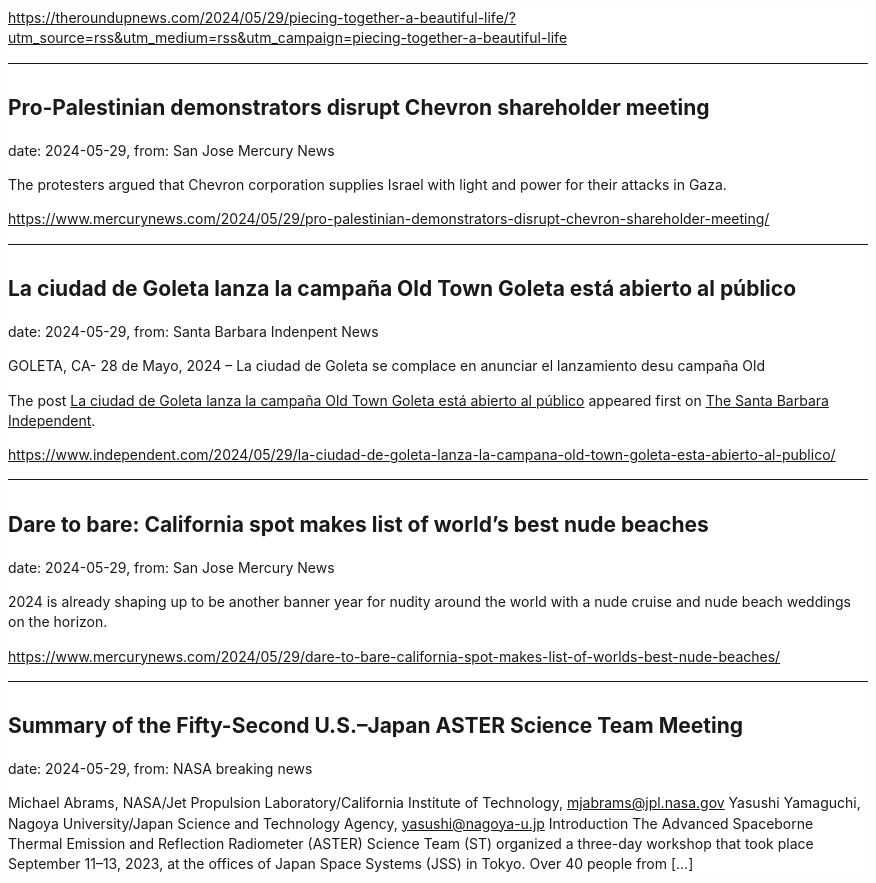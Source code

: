 <https://theroundupnews.com/2024/05/29/piecing-together-a-beautiful-life/?utm_source=rss&utm_medium=rss&utm_campaign=piecing-together-a-beautiful-life>

---

## Pro-Palestinian demonstrators disrupt Chevron shareholder meeting

date: 2024-05-29, from: San Jose Mercury News

The protesters argued that Chevron corporation supplies Israel with light and power for their attacks in Gaza. 

<https://www.mercurynews.com/2024/05/29/pro-palestinian-demonstrators-disrupt-chevron-shareholder-meeting/>

---

## La ciudad de Goleta lanza la campaña Old Town Goleta está abierto al público

date: 2024-05-29, from: Santa Barbara Indenpent News

<p>GOLETA, CA- 28 de Mayo, 2024 – La ciudad de Goleta se complace en anunciar el lanzamiento desu campaña Old</p>
<p>The post <a rel="nofollow" href="https://www.independent.com/2024/05/29/la-ciudad-de-goleta-lanza-la-campana-old-town-goleta-esta-abierto-al-publico/">La ciudad de Goleta lanza la campaña Old Town Goleta está abierto al público</a> appeared first on <a rel="nofollow" href="https://www.independent.com">The Santa Barbara Independent</a>.</p>
 

<https://www.independent.com/2024/05/29/la-ciudad-de-goleta-lanza-la-campana-old-town-goleta-esta-abierto-al-publico/>

---

## Dare to bare: California spot makes list of world’s best nude beaches

date: 2024-05-29, from: San Jose Mercury News

2024 is already shaping up to be another banner year for nudity around the world with a nude cruise and nude beach weddings on the horizon. 

<https://www.mercurynews.com/2024/05/29/dare-to-bare-california-spot-makes-list-of-worlds-best-nude-beaches/>

---

## Summary of the Fifty-Second U.S.–Japan ASTER Science Team Meeting

date: 2024-05-29, from: NASA breaking news

Michael Abrams, NASA/Jet Propulsion Laboratory/California Institute of Technology, mjabrams@jpl.nasa.gov Yasushi Yamaguchi, Nagoya University/Japan Science and Technology Agency, yasushi@nagoya-u.jp Introduction The Advanced Spaceborne Thermal Emission and Reflection Radiometer (ASTER) Science Team (ST) organized a three-day workshop that took place September 11–13, 2023, at the offices of Japan Space Systems (JSS) in Tokyo. Over 40 people from […] 
